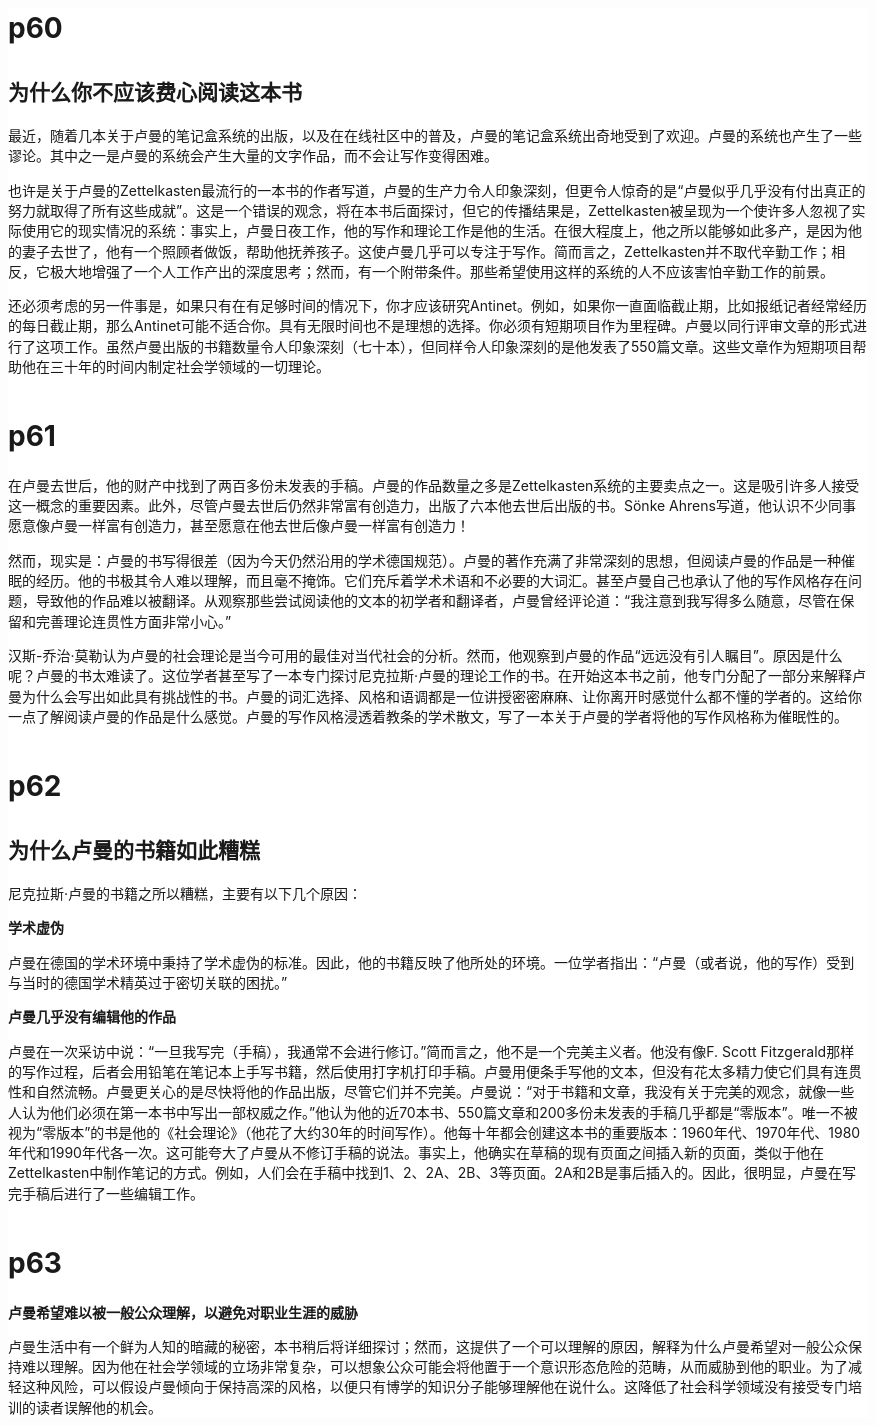 # p60

## 为什么你不应该费心阅读这本书

最近，随着几本关于卢曼的笔记盒系统的出版，以及在在线社区中的普及，卢曼的笔记盒系统出奇地受到了欢迎。卢曼的系统也产生了一些谬论。其中之一是卢曼的系统会产生大量的文字作品，而不会让写作变得困难。

也许是关于卢曼的Zettelkasten最流行的一本书的作者写道，卢曼的生产力令人印象深刻，但更令人惊奇的是“卢曼似乎几乎没有付出真正的努力就取得了所有这些成就”。这是一个错误的观念，将在本书后面探讨，但它的传播结果是，Zettelkasten被呈现为一个使许多人忽视了实际使用它的现实情况的系统：事实上，卢曼日夜工作，他的写作和理论工作是他的生活。在很大程度上，他之所以能够如此多产，是因为他的妻子去世了，他有一个照顾者做饭，帮助他抚养孩子。这使卢曼几乎可以专注于写作。简而言之，Zettelkasten并不取代辛勤工作；相反，它极大地增强了一个人工作产出的深度思考；然而，有一个附带条件。那些希望使用这样的系统的人不应该害怕辛勤工作的前景。

还必须考虑的另一件事是，如果只有在有足够时间的情况下，你才应该研究Antinet。例如，如果你一直面临截止期，比如报纸记者经常经历的每日截止期，那么Antinet可能不适合你。具有无限时间也不是理想的选择。你必须有短期项目作为里程碑。卢曼以同行评审文章的形式进行了这项工作。虽然卢曼出版的书籍数量令人印象深刻（七十本），但同样令人印象深刻的是他发表了550篇文章。这些文章作为短期项目帮助他在三十年的时间内制定社会学领域的一切理论。

# p61

在卢曼去世后，他的财产中找到了两百多份未发表的手稿。卢曼的作品数量之多是Zettelkasten系统的主要卖点之一。这是吸引许多人接受这一概念的重要因素。此外，尽管卢曼去世后仍然非常富有创造力，出版了六本他去世后出版的书。Sönke Ahrens写道，他认识不少同事愿意像卢曼一样富有创造力，甚至愿意在他去世后像卢曼一样富有创造力！

然而，现实是：卢曼的书写得很差（因为今天仍然沿用的学术德国规范）。卢曼的著作充满了非常深刻的思想，但阅读卢曼的作品是一种催眠的经历。他的书极其令人难以理解，而且毫不掩饰。它们充斥着学术术语和不必要的大词汇。甚至卢曼自己也承认了他的写作风格存在问题，导致他的作品难以被翻译。从观察那些尝试阅读他的文本的初学者和翻译者，卢曼曾经评论道：“我注意到我写得多么随意，尽管在保留和完善理论连贯性方面非常小心。” 

汉斯-乔治·莫勒认为卢曼的社会理论是当今可用的最佳对当代社会的分析。然而，他观察到卢曼的作品“远远没有引人瞩目”。原因是什么呢？卢曼的书太难读了。这位学者甚至写了一本专门探讨尼克拉斯·卢曼的理论工作的书。在开始这本书之前，他专门分配了一部分来解释卢曼为什么会写出如此具有挑战性的书。卢曼的词汇选择、风格和语调都是一位讲授密密麻麻、让你离开时感觉什么都不懂的学者的。这给你一点了解阅读卢曼的作品是什么感觉。卢曼的写作风格浸透着教条的学术散文，写了一本关于卢曼的学者将他的写作风格称为催眠性的。

# p62

## 为什么卢曼的书籍如此糟糕

尼克拉斯·卢曼的书籍之所以糟糕，主要有以下几个原因：

**学术虚伪**

卢曼在德国的学术环境中秉持了学术虚伪的标准。因此，他的书籍反映了他所处的环境。一位学者指出：“卢曼（或者说，他的写作）受到与当时的德国学术精英过于密切关联的困扰。”

**卢曼几乎没有编辑他的作品**

卢曼在一次采访中说：“一旦我写完（手稿），我通常不会进行修订。”简而言之，他不是一个完美主义者。他没有像F. Scott Fitzgerald那样的写作过程，后者会用铅笔在笔记本上手写书籍，然后使用打字机打印手稿。卢曼用便条手写他的文本，但没有花太多精力使它们具有连贯性和自然流畅。卢曼更关心的是尽快将他的作品出版，尽管它们并不完美。卢曼说：“对于书籍和文章，我没有关于完美的观念，就像一些人认为他们必须在第一本书中写出一部权威之作。”他认为他的近70本书、550篇文章和200多份未发表的手稿几乎都是“零版本”。唯一不被视为“零版本”的书是他的《社会理论》（他花了大约30年的时间写作）。他每十年都会创建这本书的重要版本：1960年代、1970年代、1980年代和1990年代各一次。这可能夸大了卢曼从不修订手稿的说法。事实上，他确实在草稿的现有页面之间插入新的页面，类似于他在Zettelkasten中制作笔记的方式。例如，人们会在手稿中找到1、2、2A、2B、3等页面。2A和2B是事后插入的。因此，很明显，卢曼在写完手稿后进行了一些编辑工作。

# p63

**卢曼希望难以被一般公众理解，以避免对职业生涯的威胁**

卢曼生活中有一个鲜为人知的暗藏的秘密，本书稍后将详细探讨；然而，这提供了一个可以理解的原因，解释为什么卢曼希望对一般公众保持难以理解。因为他在社会学领域的立场非常复杂，可以想象公众可能会将他置于一个意识形态危险的范畴，从而威胁到他的职业。为了减轻这种风险，可以假设卢曼倾向于保持高深的风格，以便只有博学的知识分子能够理解他在说什么。这降低了社会科学领域没有接受专门培训的读者误解他的机会。
